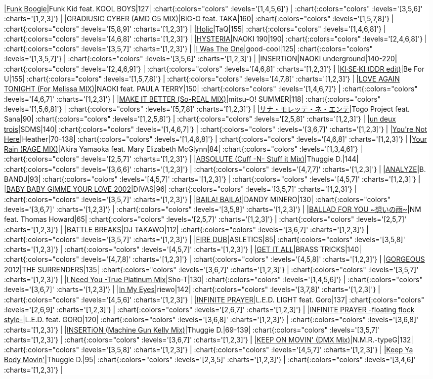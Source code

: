 |[Funk Boogie](/playstation2-jp/festival/funk-boogie)|Funk Kid feat. KOOL BOYS|127| :chart{:colors="colors" :levels='[1,4,5,6]'} | :chart{:colors="colors" :levels='[3,5,6]' :charts='[1,2,3]'} |
|[GRADIUSIC CYBER (AMD G5 MIX)](/playstation-jp/3rd/gradiusic-cyber-amd)|BIG-O feat. TAKA|160| :chart{:colors="colors" :levels='[1,5,7,8]'} | :chart{:colors="colors" :levels='[5,8,9]' :charts='[1,2,3]'} |
|[Holic](/playstation-jp/4th/holic)|TaQ|155| :chart{:colors="colors" :levels='[1,4,6,8]'} | :chart{:colors="colors" :levels='[4,6,8]' :charts='[1,2,3]'} |
|[HYSTERIA](/playstation-jp/extra/hysteria)|NAOKI 190|190| :chart{:colors="colors" :levels='[2,4,6,8]'} | :chart{:colors="colors" :levels='[3,5,7]' :charts='[1,2,3]'} |
|[I Was The One](/playstation-jp/5th/i-was-the-one)|good-cool|125| :chart{:colors="colors" :levels='[1,3,5,7]'} | :chart{:colors="colors" :levels='[3,5,6]' :charts='[1,2,3]'} |
|[INSERTiON](/playstation-jp/5th/insertion)|NAOKI underground|140-220| :chart{:colors="colors" :levels='[2,4,6,9]'} | :chart{:colors="colors" :levels='[4,6,8]' :charts='[1,2,3]'} |
|[KI·SE·KI (DDR edit)](/playstation2-jp/festival/ki-se-ki)|Be For U|155| :chart{:colors="colors" :levels='[1,5,7,8]'} | :chart{:colors="colors" :levels='[4,7,8]' :charts='[1,2,3]'} |
|[LOVE AGAIN TONIGHT (For Melissa MIX)](/playstation-jp/4th/love-again-tonight)|NAOKI feat. PAULA TERRY|150| :chart{:colors="colors" :levels='[1,4,6,7]'} | :chart{:colors="colors" :levels='[4,6,7]' :charts='[1,2,3]'} |
|[MAKE IT BETTER (So-REAL MIX)](/playstation-jp/2nd/make-it-better-so-real)|mitsu-O! SUMMER|118| :chart{:colors="colors" :levels='[1,5,6,8]'} | :chart{:colors="colors" :levels='[5,7,8]' :charts='[1,2,3]'} |
|[サナ・モレッテ・ネ・エンテ](/playstation-jp/5th/sana-mollete-ne-ente)|Togo Project feat. Sana|90| :chart{:colors="colors" :levels='[1,2,5,8]'} | :chart{:colors="colors" :levels='[2,5,8]' :charts='[1,2,3]'} |
|[un deux trois](/playstation2-jp/extreme/un-deux-trois)|SDMS|140| :chart{:colors="colors" :levels='[1,4,6,7]'} | :chart{:colors="colors" :levels='[3,6,7]' :charts='[1,2,3]'} |
|[You're Not Here](/playstation2-jp/festival/you-re-not-here)|Heather|70-138| :chart{:colors="colors" :levels='[1,4,6,8]'} | :chart{:colors="colors" :levels='[4,6,8]' :charts='[1,2,3]'} |
|[Your Rain (RAGE MIX)](/playstation2-jp/festival/your-rain)|Akira Yamaoka feat. Mary Elizabeth McGlynn|84| :chart{:colors="colors" :levels='[1,3,4,6]'} | :chart{:colors="colors" :levels='[2,5,7]' :charts='[1,2,3]'} |
|[ABSOLUTE (Cuff -N- Stuff it Mix)](/playstation2-jp/festival/absolute-cuff)|Thuggie D.|144| :chart{:colors="colors" :levels='[3,6,6]' :charts='[1,2,3]'} | :chart{:colors="colors" :levels='[4,7,7]' :charts='[1,2,3]'} |
|[ANALYZE](/playstation2-jp/festival/analyze)|B. BANDJ|93| :chart{:colors="colors" :levels='[4,5,7]' :charts='[1,2,3]'} | :chart{:colors="colors" :levels='[4,5,7]' :charts='[1,2,3]'} |
|[BABY BABY GIMME YOUR LOVE 2002](/playstation2-jp/festival/baby-baby-gimme-your-love-2002)|DIVAS|96| :chart{:colors="colors" :levels='[3,5,7]' :charts='[1,2,3]'} | :chart{:colors="colors" :levels='[3,5,7]' :charts='[1,2,3]'} |
|[BAILA! BAILA!](/playstation2-jp/festival/baila-baila)|DANDY MINERO|130| :chart{:colors="colors" :levels='[3,6,7]' :charts='[1,2,3]'} | :chart{:colors="colors" :levels='[3,5,8]' :charts='[1,2,3]'} |
|[BALLAD FOR YOU ~想いの雨~](/playstation2-jp/festival/ballad-for-you)|NM feat. Thomas Howard|65| :chart{:colors="colors" :levels='[2,5,7]' :charts='[1,2,3]'} | :chart{:colors="colors" :levels='[2,5,7]' :charts='[1,2,3]'} |
|[BATTLE BREAKS](/playstation2-jp/festival/battle-breaks)|DJ TAKAWO|112| :chart{:colors="colors" :levels='[3,6,7]' :charts='[1,2,3]'} | :chart{:colors="colors" :levels='[3,5,7]' :charts='[1,2,3]'} |
|[FIRE DUB](/playstation2-jp/festival/fire-dub)|ASLETICS|85| :chart{:colors="colors" :levels='[3,5,8]' :charts='[1,2,3]'} | :chart{:colors="colors" :levels='[4,5,7]' :charts='[1,2,3]'} |
|[GET IT ALL](/playstation2-jp/festival/get-it-all)|BRASS TRICKS|140| :chart{:colors="colors" :levels='[4,7,8]' :charts='[1,2,3]'} | :chart{:colors="colors" :levels='[4,5,8]' :charts='[1,2,3]'} |
|[GORGEOUS 2012](/playstation2-jp/festival/gorgeous-2012)|THE SURRENDERS|135| :chart{:colors="colors" :levels='[3,6,7]' :charts='[1,2,3]'} | :chart{:colors="colors" :levels='[3,5,7]' :charts='[1,2,3]'} |
|[I Need You -True Platinum Mix](/playstation2-jp/festival/i-need-you-true-platinum)|Sho-T|130| :chart{:colors="colors" :levels='[1,4,5,6]'} | :chart{:colors="colors" :levels='[3,6,7]' :charts='[1,2,3]'} |
|[In My Eyes](/playstation2-jp/festival/in-my-eyes)|riewo|142| :chart{:colors="colors" :levels='[3,7,8]' :charts='[1,2,3]'} | :chart{:colors="colors" :levels='[4,5,6]' :charts='[1,2,3]'} |
|[INFINITE PRAYER](/playstation2-jp/festival/infinite-prayer)|L.E.D. LIGHT feat. Goro|137| :chart{:colors="colors" :levels='[2,6,9]' :charts='[1,2,3]'} | :chart{:colors="colors" :levels='[2,6,7]' :charts='[1,2,3]'} |
|[INFINITE PRAYER -floating flock style-](/playstation2-jp/festival/infinite-prayer-floating-flock)|L.E.D. feat. GORO|120| :chart{:colors="colors" :levels='[3,6,8]' :charts='[1,2,3]'} | :chart{:colors="colors" :levels='[3,6,8]' :charts='[1,2,3]'} |
|[INSERTiON (Machine Gun Kelly Mix)](/playstation2-jp/festival/insertion-machine-gun-kelly)|Thuggie D.|69-139| :chart{:colors="colors" :levels='[3,5,7]' :charts='[1,2,3]'} | :chart{:colors="colors" :levels='[3,6,7]' :charts='[1,2,3]'} |
|[KEEP ON MOVIN' (DMX Mix)](/playstation2-jp/festival/keep-on-movin-dmx)|N.M.R.-typeG|132| :chart{:colors="colors" :levels='[3,5,8]' :charts='[1,2,3]'} | :chart{:colors="colors" :levels='[4,5,7]' :charts='[1,2,3]'} |
|[Keep Ya Body Movin'](/playstation2-jp/festival/keep-ya-body-movin)|Thuggie D.|95| :chart{:colors="colors" :levels='[2,3,5]' :charts='[1,2,3]'} | :chart{:colors="colors" :levels='[3,4,6]' :charts='[1,2,3]'} |